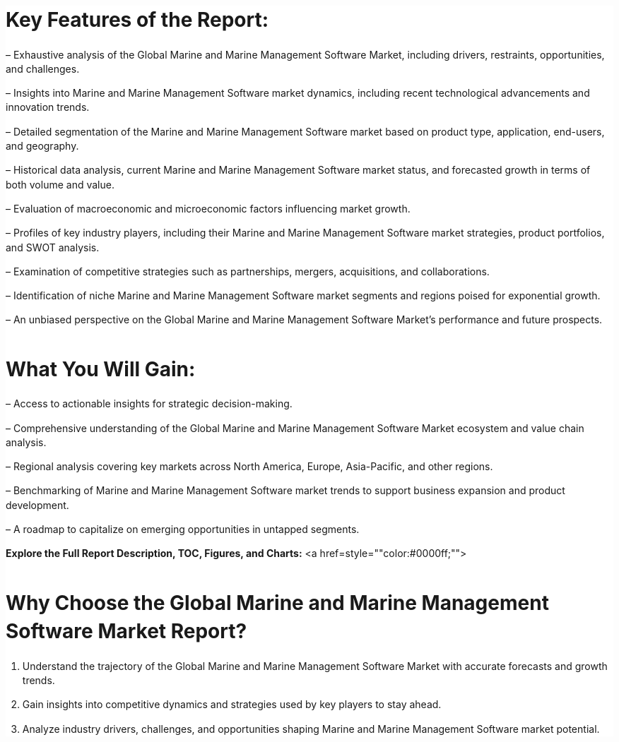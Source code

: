 # <strong>Key Features of the Report:</strong>

– Exhaustive analysis of the Global Marine and Marine Management Software Market, including drivers, restraints, opportunities, and challenges.

– Insights into Marine and Marine Management Software market dynamics, including recent technological advancements and innovation trends.

– Detailed segmentation of the Marine and Marine Management Software market based on product type, application, end-users, and geography.

– Historical data analysis, current Marine and Marine Management Software market status, and forecasted growth in terms of both volume and value.

– Evaluation of macroeconomic and microeconomic factors influencing market growth.

– Profiles of key industry players, including their Marine and Marine Management Software market strategies, product portfolios, and SWOT analysis.

– Examination of competitive strategies such as partnerships, mergers, acquisitions, and collaborations.

– Identification of niche Marine and Marine Management Software market segments and regions poised for exponential growth.

– An unbiased perspective on the Global Marine and Marine Management Software Market’s performance and future prospects.

# <strong>What You Will Gain:</strong>

– Access to actionable insights for strategic decision-making.

– Comprehensive understanding of the Global Marine and Marine Management Software Market ecosystem and value chain analysis.

– Regional analysis covering key markets across North America, Europe, Asia-Pacific, and other regions.

– Benchmarking of Marine and Marine Management Software market trends to support business expansion and product development.

– A roadmap to capitalize on emerging opportunities in untapped segments.

<strong>Explore the Full Report Description, TOC, Figures, and Charts:</strong>
<a href=style=""color:#0000ff;""></a>

# <strong>Why Choose the Global Marine and Marine Management Software Market Report?</strong>

1. Understand the trajectory of the Global Marine and Marine Management Software Market with accurate forecasts and growth trends.

2. Gain insights into competitive dynamics and strategies used by key players to stay ahead.

3. Analyze industry drivers, challenges, and opportunities shaping Marine and Marine Management Software market potential.
